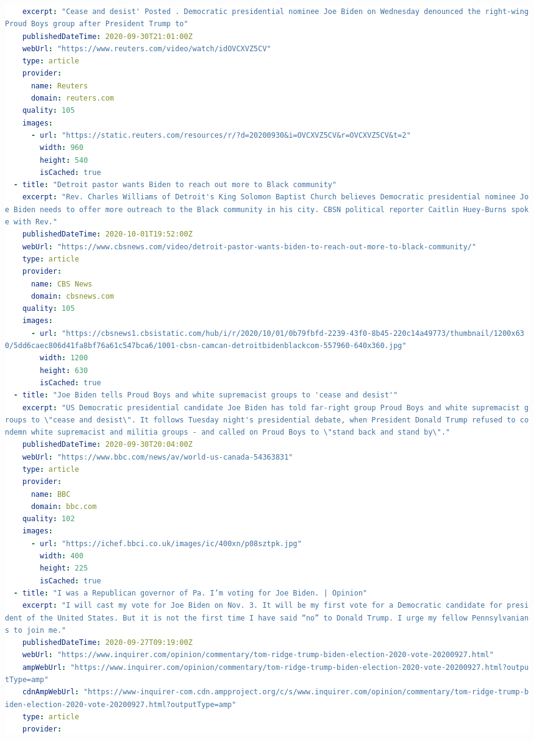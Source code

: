 ```yaml
    excerpt: "Cease and desist' Posted . Democratic presidential nominee Joe Biden on Wednesday denounced the right-wing Proud Boys group after President Trump to"
    publishedDateTime: 2020-09-30T21:01:00Z
    webUrl: "https://www.reuters.com/video/watch/idOVCXVZ5CV"
    type: article
    provider:
      name: Reuters
      domain: reuters.com
    quality: 105
    images:
      - url: "https://static.reuters.com/resources/r/?d=20200930&i=OVCXVZ5CV&r=OVCXVZ5CV&t=2"
        width: 960
        height: 540
        isCached: true
  - title: "Detroit pastor wants Biden to reach out more to Black community"
    excerpt: "Rev. Charles Williams of Detroit's King Solomon Baptist Church believes Democratic presidential nominee Joe Biden needs to offer more outreach to the Black community in his city. CBSN political reporter Caitlin Huey-Burns spoke with Rev."
    publishedDateTime: 2020-10-01T19:52:00Z
    webUrl: "https://www.cbsnews.com/video/detroit-pastor-wants-biden-to-reach-out-more-to-black-community/"
    type: article
    provider:
      name: CBS News
      domain: cbsnews.com
    quality: 105
    images:
      - url: "https://cbsnews1.cbsistatic.com/hub/i/r/2020/10/01/0b79fbfd-2239-43f0-8b45-220c14a49773/thumbnail/1200x630/5dd6caec806d41fa8bf76a61c547bca6/1001-cbsn-camcan-detroitbidenblackcom-557960-640x360.jpg"
        width: 1200
        height: 630
        isCached: true
  - title: "Joe Biden tells Proud Boys and white supremacist groups to 'cease and desist'"
    excerpt: "US Democratic presidential candidate Joe Biden has told far-right group Proud Boys and white supremacist groups to \"cease and desist\". It follows Tuesday night's presidential debate, when President Donald Trump refused to condemn white supremacist and militia groups - and called on Proud Boys to \"stand back and stand by\"."
    publishedDateTime: 2020-09-30T20:04:00Z
    webUrl: "https://www.bbc.com/news/av/world-us-canada-54363831"
    type: article
    provider:
      name: BBC
      domain: bbc.com
    quality: 102
    images:
      - url: "https://ichef.bbci.co.uk/images/ic/400xn/p08sztpk.jpg"
        width: 400
        height: 225
        isCached: true
  - title: "I was a Republican governor of Pa. I’m voting for Joe Biden. | Opinion"
    excerpt: "I will cast my vote for Joe Biden on Nov. 3. It will be my first vote for a Democratic candidate for president of the United States. But it is not the first time I have said “no” to Donald Trump. I urge my fellow Pennsylvanians to join me."
    publishedDateTime: 2020-09-27T09:19:00Z
    webUrl: "https://www.inquirer.com/opinion/commentary/tom-ridge-trump-biden-election-2020-vote-20200927.html"
    ampWebUrl: "https://www.inquirer.com/opinion/commentary/tom-ridge-trump-biden-election-2020-vote-20200927.html?outputType=amp"
    cdnAmpWebUrl: "https://www-inquirer-com.cdn.ampproject.org/c/s/www.inquirer.com/opinion/commentary/tom-ridge-trump-biden-election-2020-vote-20200927.html?outputType=amp"
    type: article
    provider:
```